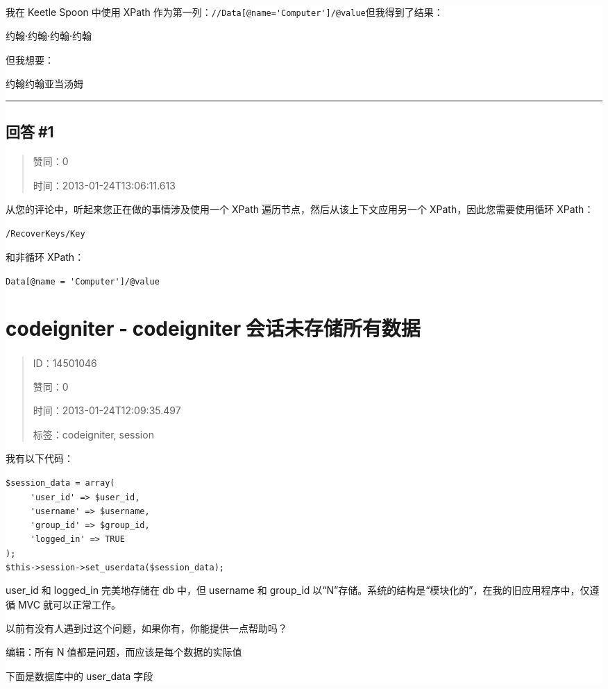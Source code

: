 我在 Keetle Spoon 中使用 XPath 作为第一列：`//Data[@name='Computer']/@value`但我得到了结果：

约翰·约翰·约翰·约翰

但我想要：

约翰约翰亚当汤姆

* * *

## 回答 #1

> 赞同：0
> 
> 时间：2013-01-24T13:06:11.613

从您的评论中，听起来您正在做的事情涉及使用一个 XPath 遍历节点，然后从该上下文应用另一个 XPath，因此您需要使用循环 XPath：

```
/RecoverKeys/Key 
```

和非循环 XPath：

```
Data[@name = 'Computer']/@value 
```

# codeigniter - codeigniter 会话未存储所有数据

> ID：14501046
> 
> 赞同：0
> 
> 时间：2013-01-24T12:09:35.497
> 
> 标签：codeigniter, session

我有以下代码：

```
$session_data = array(
     'user_id' => $user_id,
     'username' => $username,
     'group_id' => $group_id,
     'logged_in' => TRUE
);
$this->session->set_userdata($session_data); 
```

user_id 和 logged_in 完美地存储在 db 中，但 username 和 group_id 以“N”存储。系统的结构是“模块化的”，在我的旧应用程序中，仅遵循 MVC 就可以正常工作。

以前有没有人遇到过这个问题，如果你有，你能提供一点帮助吗？

编辑：所有 N 值都是问题，而应该是每个数据的实际值

下面是数据库中的 user_data 字段
